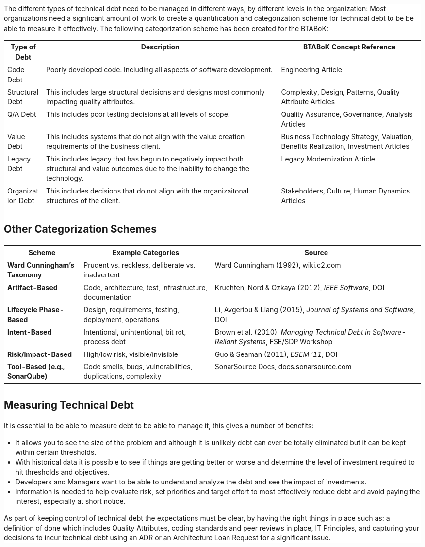 The different types of technical debt need to be managed in different ways, by different levels in the organization: Most organizations need a signficant amount of work to create a quantification and categorization scheme for technical debt to be be able to measure it effectively. The following categorization scheme has been created for the BTABoK:

| **Type of Debt**  | **Description**                                                                                                                             | **BTABoK Concept Reference**                                                       |
|-------------------|---------------------------------------------------------------------------------------------------------------------------------------------|------------------------------------------------------------------------------------|
| Code Debt         | Poorly developed code. Including all aspects of software development.                                                                       | Engineering Article                                                                |
| Structural Debt   | This includes large structural decisions and designs most commonly impacting quality attributes.                                            | Complexity, Design, Patterns, Quality Attribute Articles                           |
| Q/A Debt          | This includes poor testing decisions at all levels of scope.                                                                                | Quality Assurance, Governance, Analysis Articles                                   |
| Value Debt        | This includes systems that do not align with the value creation requirements of the business client.                                        | Business Technology Strategy, Valuation, Benefits Realization, Investment Articles |
| Legacy Debt       | This includes legacy that has begun to negatively impact both structural and value outcomes due to the inability to change the technology.  | Legacy Modernization Article                                                       |
| Organization Debt | This includes decisions that do not align with the organizaitonal structures of the client.                                                 | Stakeholders, Culture, Human Dynamics Articles                                     |

## Other Categorization Schemes

| **Scheme**                       | **Example Categories**                                       | **Source**                                                                                                                                   |
|----------------------------------|--------------------------------------------------------------|----------------------------------------------------------------------------------------------------------------------------------------------|
| **Ward Cunningham’s Taxonomy**   | Prudent vs. reckless, deliberate vs. inadvertent             | Ward Cunningham (1992), wiki.c2.com                                                                                                          |
| **Artifact-Based**               | Code, architecture, test, infrastructure, documentation      | Kruchten, Nord & Ozkaya (2012), *IEEE Software*, DOI                                                                                         |
| **Lifecycle Phase-Based**        | Design, requirements, testing, deployment, operations        | Li, Avgeriou & Liang (2015), *Journal of Systems and Software*, DOI                                                                          |
| **Intent-Based**                 | Intentional, unintentional, bit rot, process debt            | Brown et al. (2010), *Managing Technical Debt in Software-Reliant Systems*, [FSE/SDP Workshop](https://ieeexplore.ieee.org/document/5640751) |
| **Risk/Impact-Based**            | High/low risk, visible/invisible                             | Guo & Seaman (2011), *ESEM '11*, DOI                                                                                                         |
| **Tool-Based (e.g., SonarQube)** | Code smells, bugs, vulnerabilities, duplications, complexity | SonarSource Docs, docs.sonarsource.com                                                                                                       |

## Measuring Technical Debt

It is essential to be able to measure debt to be able to manage it, this gives a number of benefits:

-   It allows you to see the size of the problem and although it is unlikely debt can ever be totally eliminated but it can be kept within certain thresholds.
-   With historical data it is possible to see if things are getting better or worse and determine the level of investment required to hit thresholds and objectives.
-   Developers and Managers want to be able to understand analyze the debt and see the impact of investments.
-   Information is needed to help evaluate risk, set priorities and target effort to most effectively reduce debt and avoid paying the interest, especially at short notice.

As part of keeping control of technical debt the expectations must be clear, by having the right things in place such as: a definition of done which includes Quality Attributes, coding standards and peer reviews in place, IT Principles, and capturing your decisions to incur technical debt using an ADR or an Architecture Loan Request for a significant issue.
